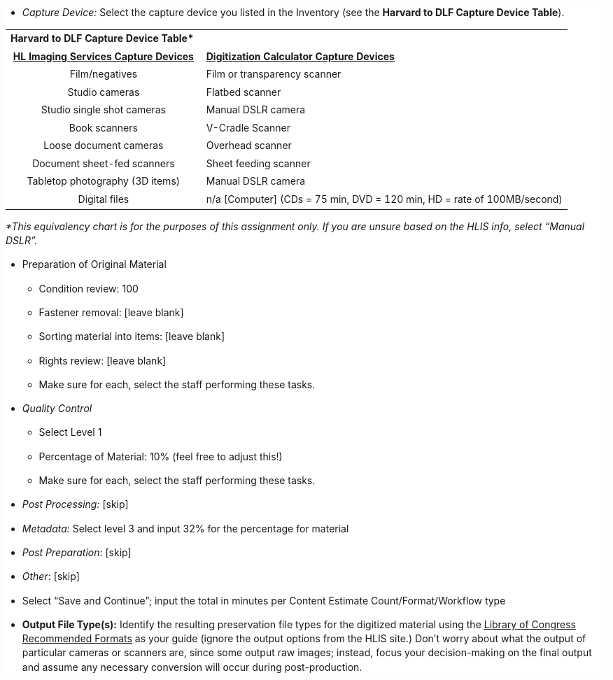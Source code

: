- _Capture Device:_ Select the capture device you listed in the Inventory (see the **Harvard to DLF Capture Device Table**).

|                                                                                                                                                    |                                                                              |
| :------------------------------------------------------------------------------------------------------------------------------------------------: | ---------------------------------------------------------------------------- |
|                                                     **Harvard to DLF Capture Device Table\***                                                      |                                                                              |
| [**HL Imaging Services Capture Devices**](https://wiki.harvard.edu/confluence/display/DigitalImaging/Imaging+Services+Project+Services+Categories) | [**Digitization Calculator Capture Devices**](https://dashboard.diglib.org/) |
|                                                                   Film/negatives                                                                   | Film or transparency scanner                                                 |
|                                                                   Studio cameras                                                                   | Flatbed scanner                                                              |
|                                                             Studio single shot cameras                                                             | Manual DSLR camera                                                           |
|                                                                    Book scanners                                                                   | V-Cradle Scanner                                                             |
|                                                               Loose document cameras                                                               | Overhead scanner                                                             |
|                                                             Document sheet-fed scanners                                                            | Sheet feeding scanner                                                        |
|                                                           Tabletop photography (3D items)                                                          | Manual DSLR camera                                                           |
|                                                                    Digital files                                                                   | n/a \[Computer] (CDs = 75 min, DVD = 120 min, HD = rate of 100MB/second)     |

_\*This equivalency chart is for the purposes of this assignment only. If you are unsure based on the HLIS info, select “Manual DSLR”._

- Preparation of Original Material

  - Condition review: 100

  - Fastener removal: \[leave blank]

  - Sorting material into items: \[leave blank]

  - Rights review: \[leave blank]

  - Make sure for each, select the staff performing these tasks.

- _Quality Control_

  - Select Level 1

  - Percentage of Material: 10% (feel free to adjust this!)

  - Make sure for each, select the staff performing these tasks.

- _Post Processing:_ \[skip]

- _Metadata:_ Select level 3 and input 32% for the percentage for material

- _Post Preparation_: \[skip]

- _Other_: \[skip]

- Select “Save and Continue”; input the total in minutes per Content Estimate Count/Format/Workflow type

* **Output File Type(s):** Identify the resulting preservation file types for the digitized material using the [Library of Congress Recommended Formats](https://www.loc.gov/preservation/resources/rfs/TOC.html) as your guide (ignore the output options from the HLIS site.) Don’t worry about what the output of particular cameras or scanners are, since some output raw images; instead, focus your decision-making on the final output and assume any necessary conversion will occur during post-production.
